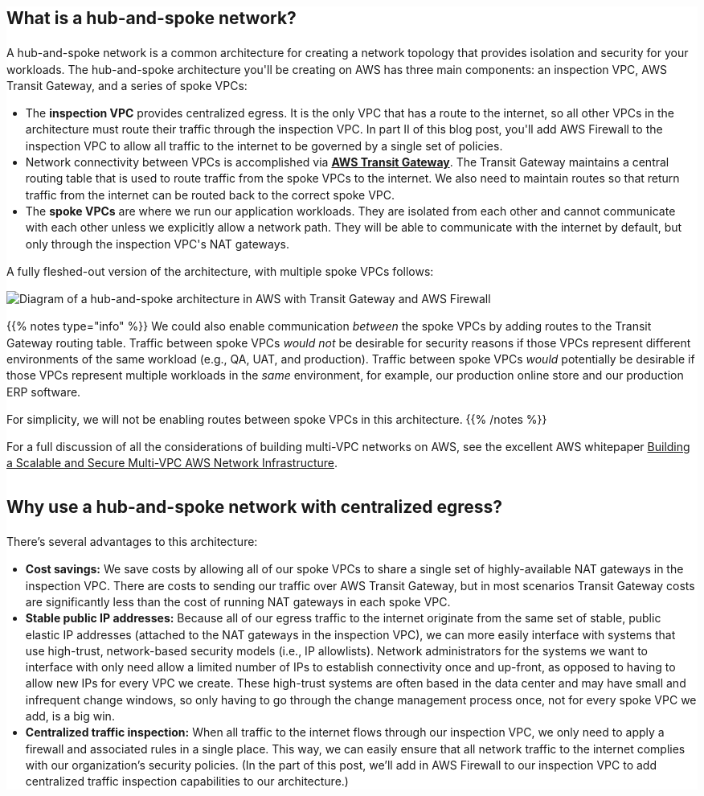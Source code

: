 ## What is a hub-and-spoke network?

A hub-and-spoke network is a common architecture for creating a network topology that provides isolation and security for your workloads. The hub-and-spoke architecture you'll be creating on AWS has three main components: an inspection VPC, AWS Transit Gateway, and a series of spoke VPCs:

* The **inspection VPC** provides centralized egress. It is the only VPC that has a route to the internet, so all other VPCs in the architecture must route their traffic through the inspection VPC. In part II of this blog post, you'll add AWS Firewall to the inspection VPC to allow all traffic to the internet to be governed by a single set of policies.
* Network connectivity between VPCs is accomplished via **[AWS Transit Gateway](https://aws.amazon.com/transit-gateway/)**. The Transit Gateway maintains a central routing table that is used to route traffic from the spoke VPCs to the internet. We also need to maintain routes so that return traffic from the internet can be routed back to the correct spoke VPC.
* The **spoke VPCs** are where we run our application workloads. They are isolated from each other and cannot communicate with each other unless we explicitly allow a network path. They will be able to communicate with the internet by default, but only through the inspection VPC's NAT gateways.

A fully fleshed-out version of the architecture, with multiple spoke VPCs follows:

![Diagram of a hub-and-spoke architecture in AWS with Transit Gateway and AWS Firewall](./hub-and-spoke-architecture.png)

{{% notes type="info" %}}
We could also enable communication _between_ the spoke VPCs by adding routes to the Transit Gateway routing table. Traffic between spoke VPCs _would not_ be desirable for security reasons if those VPCs represent different environments of the same workload (e.g., QA, UAT, and production). Traffic between spoke VPCs _would_ potentially be desirable if those VPCs represent multiple workloads in the _same_ environment, for example, our production online store and our production ERP software.

For simplicity, we will not be enabling routes between spoke VPCs in this architecture.
{{% /notes %}}

For a full discussion of all the considerations of building multi-VPC networks on AWS, see the excellent AWS whitepaper [Building a Scalable and Secure Multi-VPC AWS Network Infrastructure](https://docs.aws.amazon.com/whitepapers/latest/building-scalable-secure-multi-vpc-network-infrastructure/welcome.html).

## Why use a hub-and-spoke network with centralized egress?

There’s several advantages to this architecture:

* **Cost savings:** We save costs by allowing all of our spoke VPCs to share a single set of highly-available NAT gateways in the inspection VPC. There are costs to sending our traffic over AWS Transit Gateway, but in most scenarios Transit Gateway costs are significantly less than the cost of running NAT gateways in each spoke VPC.
* **Stable public IP addresses:** Because all of our egress traffic to the internet originate from the same set of stable, public elastic IP addresses (attached to the NAT gateways in the inspection VPC), we can more easily interface with systems that use high-trust, network-based security models (i.e., IP allowlists). Network administrators for the systems we want to interface with only need allow a limited number of IPs to establish connectivity once and up-front, as opposed to having to allow new IPs for every VPC we create. These high-trust systems are often based in the data center and may have small and infrequent change windows, so only having to go through the change management process once, not for every spoke VPC we add, is a big win.
* **Centralized traffic inspection:** When all traffic to the internet flows through our inspection VPC, we only need to apply a firewall and associated rules in a single place. This way, we can easily ensure that all network traffic to the internet complies with our organization’s security policies. (In the part of this post, we’ll add in AWS Firewall to our inspection VPC to add centralized traffic inspection capabilities to our architecture.)
